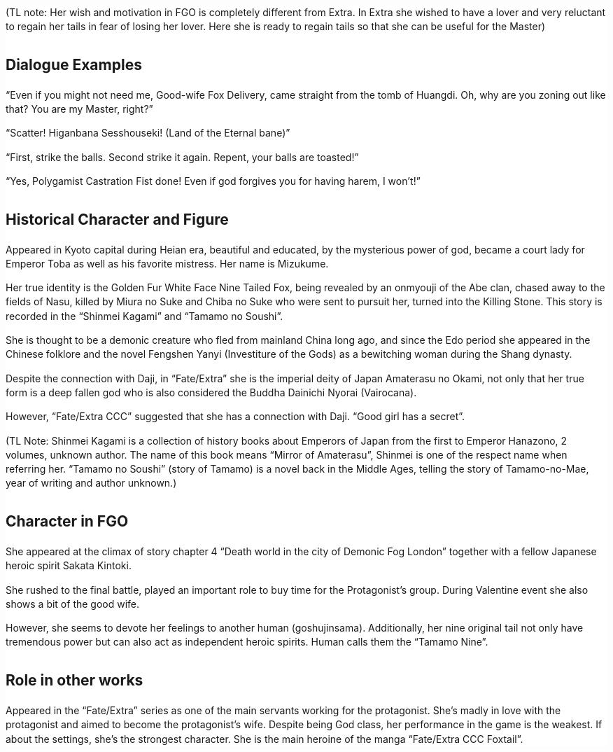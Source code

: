 (TL note: Her wish and motivation in FGO is completely different from Extra. In Extra she wished to have a lover and very reluctant to regain her tails in fear of losing her lover. Here she is ready to regain tails so that she can be useful for the Master)

## Dialogue Examples

“Even if you might not need me, Good-wife Fox Delivery, came straight from the tomb of Huangdi. Oh, why are you zoning out like that? You are my Master, right?”

“Scatter! Higanbana Sesshouseki! (Land of the Eternal bane)”

“First, strike the balls. Second strike it again. Repent, your balls are toasted!”

“Yes, Polygamist Castration Fist done! Even if god forgives you for having harem, I won’t!”

## Historical Character and Figure

Appeared in Kyoto capital during Heian era, beautiful and educated, by the mysterious power of god, became a court lady for Emperor Toba as well as his favorite mistress. Her name is Mizukume.

Her true identity is the Golden Fur White Face Nine Tailed Fox, being revealed by an onmyouji of the Abe clan, chased away to the fields of Nasu, killed by Miura no Suke and Chiba no Suke who were sent to pursuit her, turned into the Killing Stone. This story is recorded in the “Shinmei Kagami” and “Tamamo no Soushi”.

She is thought to be a demonic creature who fled from mainland China long ago, and since the Edo period she appeared in the Chinese folklore and the novel Fengshen Yanyi (Investiture of the Gods) as a bewitching woman during the Shang dynasty.

Despite the connection with Daji, in “Fate/Extra” she is the imperial deity of Japan Amaterasu no Okami, not only that her true form is a deep fallen god who is also considered the Buddha Dainichi Nyorai (Vairocana).

However, “Fate/Extra CCC” suggested that she has a connection with Daji. “Good girl has a secret”.

(TL Note: Shinmei Kagami is a collection of history books about Emperors of Japan from the first to Emperor Hanazono, 2 volumes, unknown author. The name of this book means “Mirror of Amaterasu”, Shinmei is one of the respect name when referring her. “Tamamo no Soushi” (story of Tamamo) is a novel back in the Middle Ages, telling the story of Tamamo-no-Mae, year of writing and author unknown.)

## Character in FGO

She appeared at the climax of story chapter 4 “Death world in the city of Demonic Fog London” together with a fellow Japanese heroic spirit Sakata Kintoki.

She rushed to the final battle, played an important role to buy time for the Protagonist’s group. During Valentine event she also shows a bit of the good wife.

However, she seems to devote her feelings to another human (goshujinsama). Additionally, her nine original tail not only have tremendous power but can also act as independent heroic spirits. Human calls them the “Tamamo Nine”.

## Role in other works

Appeared in the “Fate/Extra” series as one of the main servants working for the protagonist. She’s madly in love with the protagonist and aimed to become the protagonist’s wife. Despite being God class, her performance in the game is the weakest. If about the settings, she’s the strongest character. She is the main heroine of the manga “Fate/Extra CCC Foxtail”.
